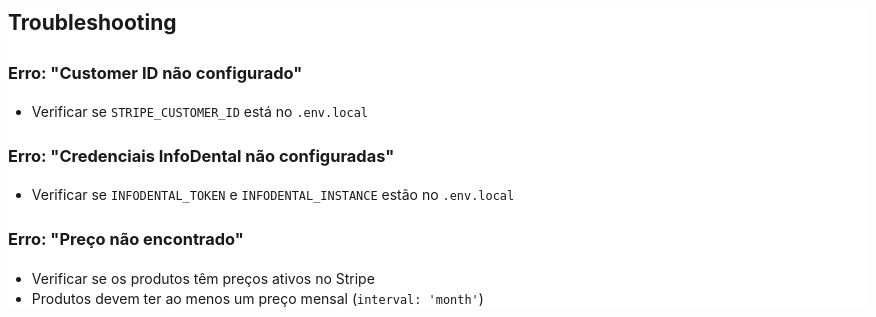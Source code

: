 ## Troubleshooting

### Erro: "Customer ID não configurado"
- Verificar se `STRIPE_CUSTOMER_ID` está no `.env.local`

### Erro: "Credenciais InfoDental não configuradas"
- Verificar se `INFODENTAL_TOKEN` e `INFODENTAL_INSTANCE` estão no `.env.local`

### Erro: "Preço não encontrado"
- Verificar se os produtos têm preços ativos no Stripe
- Produtos devem ter ao menos um preço mensal (`interval: 'month'`)
